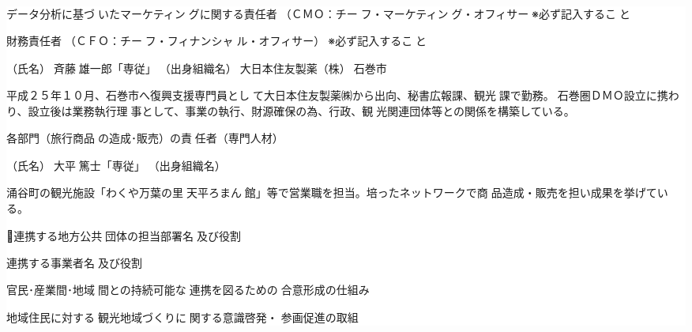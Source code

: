 データ分析に基づ
いたマーケティン
グに関する責任者
（ＣＭＯ：チー
フ・マーケティン
グ・オフィサー
※必ず記入するこ
と

財務責任者
（ＣＦＯ：チー
フ・フィナンシャ
ル・オフィサー）
※必ず記入するこ
と

（氏名）
斉藤  雄一郎「専従」
（出身組織名）
大日本住友製薬（株）
石巻市

平成２５年１０月、石巻市へ復興支援専門員とし
て大日本住友製薬㈱から出向、秘書広報課、観光
課で勤務。
石巻圏ＤＭＯ設立に携わり、設立後は業務執行理
事として、事業の執行、財源確保の為、行政、観
光関連団体等との関係を構築している。

各部門（旅行商品
の造成･販売）の責
任者（専門人材）

（氏名）
大平  篤士「専従」
（出身組織名）

涌谷町の観光施設「わくや万葉の里 天平ろまん
館」等で営業職を担当。培ったネットワークで商
品造成・販売を担い成果を挙げている。

連携する地方公共
団体の担当部署名
及び役割

連携する事業者名
及び役割

官民･産業間･地域
間との持続可能な
連携を図るための
合意形成の仕組み

地域住民に対する
観光地域づくりに
関する意識啓発・
参画促進の取組
